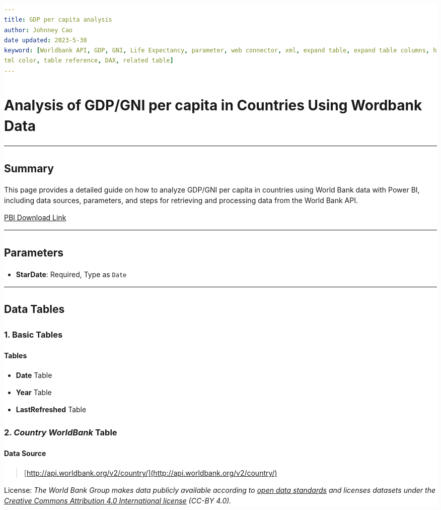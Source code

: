 ```yaml
---
title: GDP per capita analysis
author: Johnney Cao
date updated: 2023-5-30
keyword: [Worldbank API, GDP, GNI, Life Expectancy, parameter, web connector, xml, expand table, expand table columns, html color, table reference, DAX, related table]
---
```


# Analysis of GDP/GNI per capita in Countries Using Wordbank Data

----------

## Summary 
This page provides a detailed guide on how to analyze GDP/GNI per capita in countries using World Bank data with Power BI, including data sources, parameters, and steps for retrieving and processing data from the World Bank API.

[PBI Download Link](../_Asset%20Library/Source_Files/WorldBank.pbit)

----------

## Parameters

- **StarDate**: Required, Type as `Date`

----------

## Data Tables

### 1. Basic Tables

#### Tables 

- **Date** Table

- **Year** Table

- **LastRefreshed** Table

### 2.  *Country WorldBank* Table

#### Data Source
> [http://api.worldbank.org/v2/country/](http://api.worldbank.org/v2/country/)

License: *The World Bank Group makes data publicly available according to [open data standards](http://opendefinition.org/) and licenses datasets under the [Creative Commons Attribution 4.0 International license](https://creativecommons.org/licenses/by/4.0) (CC-BY 4.0).*
